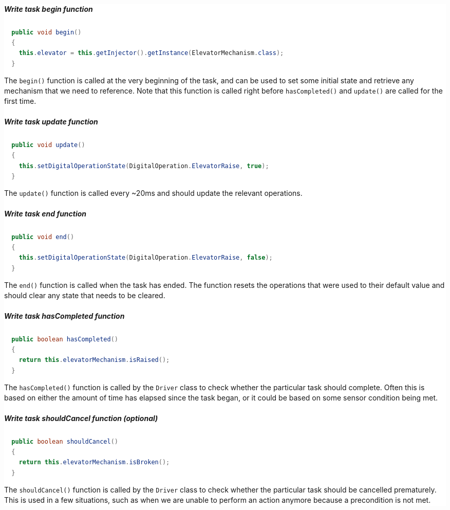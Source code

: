 ##### Write task begin function
```java
  public void begin()
  {
    this.elevator = this.getInjector().getInstance(ElevatorMechanism.class);
  }
```

The ```begin()``` function is called at the very beginning of the task, and can be used to set some initial state and retrieve any mechanism that we need to reference.  Note that this function is called right before ```hasCompleted()``` and ```update()``` are called for the first time.

##### Write task update function
```java
  public void update()
  {
    this.setDigitalOperationState(DigitalOperation.ElevatorRaise, true);
  }
```

The ```update()``` function is called every ~20ms and should update the relevant operations.

##### Write task end function
```java
  public void end()
  {
    this.setDigitalOperationState(DigitalOperation.ElevatorRaise, false);
  }
```

The ```end()``` function is called when the task has ended.  The function resets the operations that were used to their default value and should clear any state that needs to be cleared.

##### Write task hasCompleted function
```java
  public boolean hasCompleted()
  {
    return this.elevatorMechanism.isRaised();
  }
```

The ```hasCompleted()``` function is called by the ```Driver``` class to check whether the particular task should complete.  Often this is based on either the amount of time has elapsed since the task began, or it could be based on some sensor condition being met.

##### Write task shouldCancel function (optional)
```java
  public boolean shouldCancel()
  {
    return this.elevatorMechanism.isBroken();
  }
```

The ```shouldCancel()``` function is called by the ```Driver``` class to check whether the particular task should be cancelled prematurely.  This is used in a few situations, such as when we are unable to perform an action anymore because a precondition is not met.
